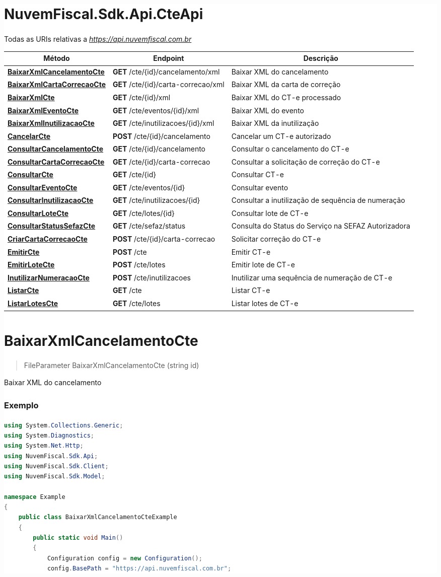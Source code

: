 # NuvemFiscal.Sdk.Api.CteApi

Todas as URIs relativas a *https://api.nuvemfiscal.com.br*

| Método | Endpoint | Descrição |
|--------|--------------|-------------|
| [**BaixarXmlCancelamentoCte**](CteApi.md#baixarxmlcancelamentocte) | **GET** /cte/{id}/cancelamento/xml | Baixar XML do cancelamento |
| [**BaixarXmlCartaCorrecaoCte**](CteApi.md#baixarxmlcartacorrecaocte) | **GET** /cte/{id}/carta-correcao/xml | Baixar XML da carta de correção |
| [**BaixarXmlCte**](CteApi.md#baixarxmlcte) | **GET** /cte/{id}/xml | Baixar XML do CT-e processado |
| [**BaixarXmlEventoCte**](CteApi.md#baixarxmleventocte) | **GET** /cte/eventos/{id}/xml | Baixar XML do evento |
| [**BaixarXmlInutilizacaoCte**](CteApi.md#baixarxmlinutilizacaocte) | **GET** /cte/inutilizacoes/{id}/xml | Baixar XML da inutilização |
| [**CancelarCte**](CteApi.md#cancelarcte) | **POST** /cte/{id}/cancelamento | Cancelar um CT-e autorizado |
| [**ConsultarCancelamentoCte**](CteApi.md#consultarcancelamentocte) | **GET** /cte/{id}/cancelamento | Consultar o cancelamento do CT-e |
| [**ConsultarCartaCorrecaoCte**](CteApi.md#consultarcartacorrecaocte) | **GET** /cte/{id}/carta-correcao | Consultar a solicitação de correção do CT-e |
| [**ConsultarCte**](CteApi.md#consultarcte) | **GET** /cte/{id} | Consultar CT-e |
| [**ConsultarEventoCte**](CteApi.md#consultareventocte) | **GET** /cte/eventos/{id} | Consultar evento |
| [**ConsultarInutilizacaoCte**](CteApi.md#consultarinutilizacaocte) | **GET** /cte/inutilizacoes/{id} | Consultar a inutilização de sequência de numeração |
| [**ConsultarLoteCte**](CteApi.md#consultarlotecte) | **GET** /cte/lotes/{id} | Consultar lote de CT-e |
| [**ConsultarStatusSefazCte**](CteApi.md#consultarstatussefazcte) | **GET** /cte/sefaz/status | Consulta do Status do Serviço na SEFAZ Autorizadora |
| [**CriarCartaCorrecaoCte**](CteApi.md#criarcartacorrecaocte) | **POST** /cte/{id}/carta-correcao | Solicitar correção do CT-e |
| [**EmitirCte**](CteApi.md#emitircte) | **POST** /cte | Emitir CT-e |
| [**EmitirLoteCte**](CteApi.md#emitirlotecte) | **POST** /cte/lotes | Emitir lote de CT-e |
| [**InutilizarNumeracaoCte**](CteApi.md#inutilizarnumeracaocte) | **POST** /cte/inutilizacoes | Inutilizar uma sequência de numeração de CT-e |
| [**ListarCte**](CteApi.md#listarcte) | **GET** /cte | Listar CT-e |
| [**ListarLotesCte**](CteApi.md#listarlotescte) | **GET** /cte/lotes | Listar lotes de CT-e |

<a name="baixarxmlcancelamentocte"></a>
# **BaixarXmlCancelamentoCte**
> FileParameter BaixarXmlCancelamentoCte (string id)

Baixar XML do cancelamento

### Exemplo
```csharp
using System.Collections.Generic;
using System.Diagnostics;
using System.Net.Http;
using NuvemFiscal.Sdk.Api;
using NuvemFiscal.Sdk.Client;
using NuvemFiscal.Sdk.Model;

namespace Example
{
    public class BaixarXmlCancelamentoCteExample
    {
        public static void Main()
        {
            Configuration config = new Configuration();
            config.BasePath = "https://api.nuvemfiscal.com.br";
```